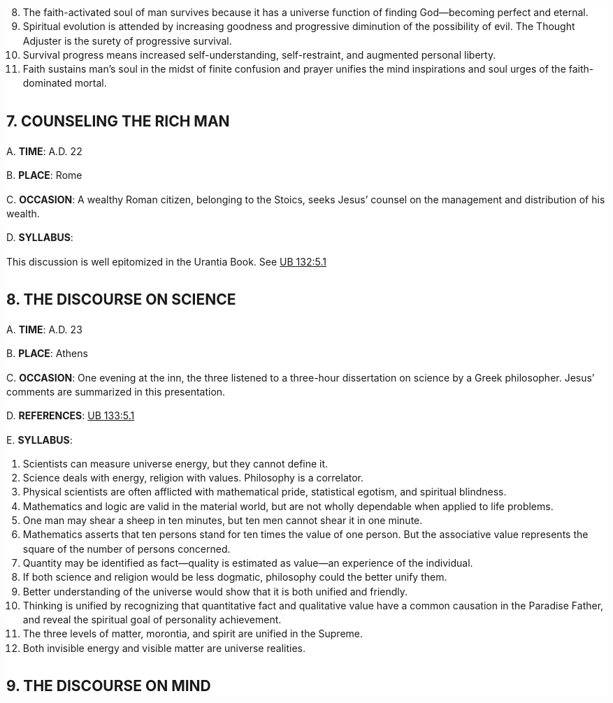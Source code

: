 8. The faith-activated soul of man survives because it has a universe function of finding God—becoming perfect and eternal.
9. Spiritual evolution is attended by increasing goodness and progressive diminution of the possibility of evil. The Thought Adjuster is the surety of progressive survival.
10. Survival progress means increased self-understanding, self-restraint, and augmented personal liberty.
11. Faith sustains man’s soul in the midst of finite confusion and prayer unifies the mind inspirations and soul urges of the faith-dominated mortal.

## 7. COUNSELING THE RICH MAN

A. **TIME**: A.D. 22

B. **PLACE**: Rome

C. **OCCASION**: A wealthy Roman citizen, belonging to the Stoics, seeks Jesus’ counsel on the management and distribution of his wealth.

D. **SYLLABUS**:

This discussion is well epitomized in the Urantia Book. See [UB 132:5.1](/en/The_Urantia_Book/132#p5_1)

## 8. THE DISCOURSE ON SCIENCE

A. **TIME**: A.D. 23

B. **PLACE**: Athens

C. **OCCASION**: One evening at the inn, the three listened to a three-hour dissertation on science by a Greek philosopher. Jesus’ comments are summarized in this presentation.

D. **REFERENCES**: [UB 133:5.1](/en/The_Urantia_Book/133#p5_1)

E. **SYLLABUS**:

1. Scientists can measure universe energy, but they cannot define it.
2. Science deals with energy, religion with values. Philosophy is a correlator.
3. Physical scientists are often afflicted with mathematical pride, statistical egotism, and spiritual blindness.
4. Mathematics and logic are valid in the material world, but are not wholly dependable when applied to life problems.
5. One man may shear a sheep in ten minutes, but ten men cannot shear it in one minute.
6. Mathematics asserts that ten persons stand for ten times the value of one person. But the associative value represents the square of the number of persons concerned.
7. Quantity may be identified as fact—quality is estimated as value—an experience of the individual.
8. If both science and religion would be less dogmatic, philosophy could the better unify them.
9. Better understanding of the universe would show that it is both unified and friendly.
10. Thinking is unified by recognizing that quantitative fact and qualitative value have a common causation in the Paradise Father, and reveal the spiritual goal of personality achievement.
11. The three levels of matter, morontia, and spirit are unified in the Supreme.
12. Both invisible energy and visible matter are universe realities.

## 9. THE DISCOURSE ON MIND
